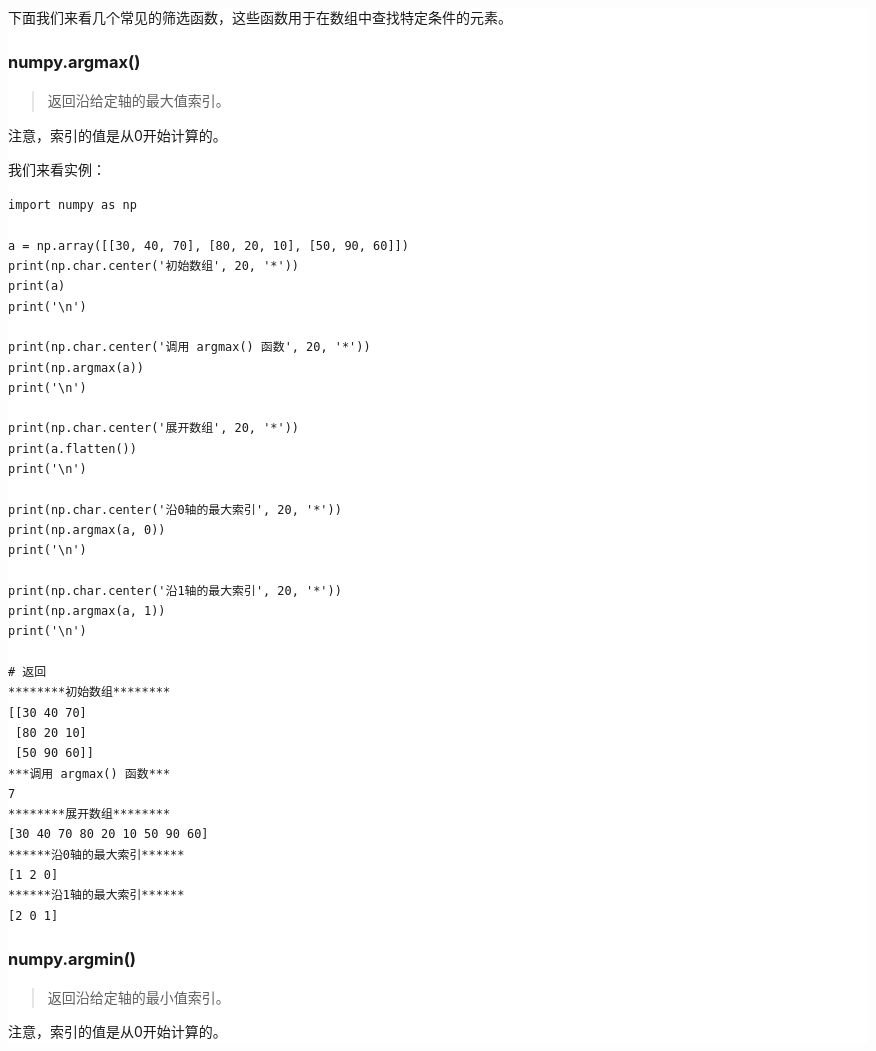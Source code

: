 下面我们来看几个常见的筛选函数，这些函数用于在数组中查找特定条件的元素。

### numpy.argmax()

> 返回沿给定轴的最大值索引。

注意，索引的值是从0开始计算的。

我们来看实例：

```
import numpy as np

a = np.array([[30, 40, 70], [80, 20, 10], [50, 90, 60]])
print(np.char.center('初始数组', 20, '*'))
print(a)
print('\n')

print(np.char.center('调用 argmax() 函数', 20, '*'))
print(np.argmax(a))
print('\n')

print(np.char.center('展开数组', 20, '*'))
print(a.flatten())
print('\n')

print(np.char.center('沿0轴的最大索引', 20, '*'))
print(np.argmax(a, 0))
print('\n')

print(np.char.center('沿1轴的最大索引', 20, '*'))
print(np.argmax(a, 1))
print('\n')

# 返回
********初始数组********
[[30 40 70]
 [80 20 10]
 [50 90 60]]
***调用 argmax() 函数***
7
********展开数组********
[30 40 70 80 20 10 50 90 60]
******沿0轴的最大索引******
[1 2 0]
******沿1轴的最大索引******
[2 0 1]
```

### numpy.argmin()

> 返回沿给定轴的最小值索引。

注意，索引的值是从0开始计算的。
